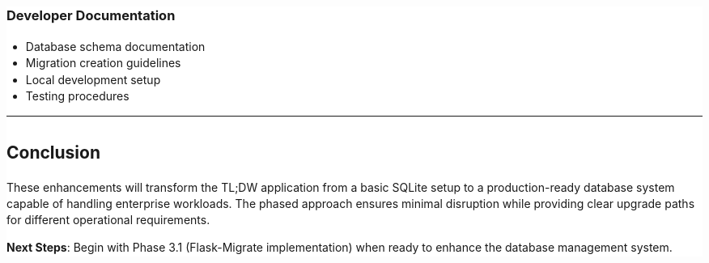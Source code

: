 ### Developer Documentation
- Database schema documentation
- Migration creation guidelines
- Local development setup
- Testing procedures

---

## Conclusion

These enhancements will transform the TL;DW application from a basic SQLite setup to a production-ready database system capable of handling enterprise workloads. The phased approach ensures minimal disruption while providing clear upgrade paths for different operational requirements.

**Next Steps**: Begin with Phase 3.1 (Flask-Migrate implementation) when ready to enhance the database management system.
